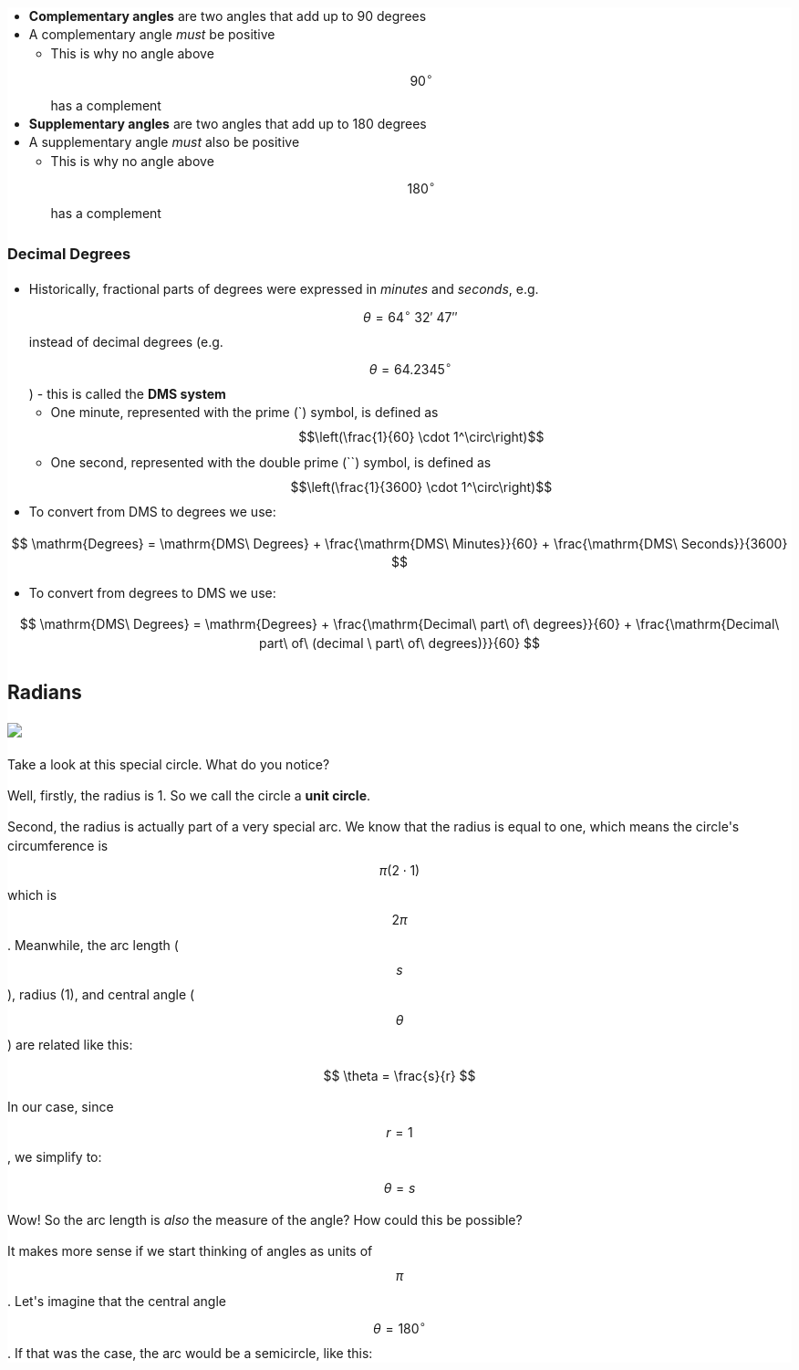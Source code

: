 * **Complementary angles** are two angles that add up to 90 degrees
* A complementary angle _must_ be positive
	* This is why no angle above $$90^\circ$$ has a complement
* **Supplementary angles** are two angles that add up to 180 degrees
* A supplementary angle _must_ also be positive
	* This is why no angle above $$180^\circ$$ has a complement

### Decimal Degrees

* Historically, fractional parts of degrees were expressed in _minutes_ and _seconds_, e.g. $$\theta = 64^\circ\ 32'\ 47''$$ instead of decimal degrees (e.g. $$\theta = 64.2345^\circ$$) - this is called the **DMS system**
	* One minute, represented with the prime (\`) symbol, is defined as $$\left(\frac{1}{60} \cdot 1^\circ\right)$$
	* One second, represented with the double prime (\`\`) symbol, is defined as $$\left(\frac{1}{3600} \cdot 1^\circ\right)$$
* To convert from DMS to degrees we use:

$$
\mathrm{Degrees} = \mathrm{DMS\ Degrees} + \frac{\mathrm{DMS\ Minutes}}{60} + \frac{\mathrm{DMS\ Seconds}}{3600}
$$

* To convert from degrees to DMS we use:

$$
\mathrm{DMS\ Degrees} = \mathrm{Degrees} + \frac{\mathrm{Decimal\ part\ of\ degrees}}{60} + \frac{\mathrm{Decimal\ part\ of\ (decimal \ part\ of\ degrees)}}{60}
$$

## Radians

![](https://s3-us-west-2.amazonaws.com/courses-images/wp-content/uploads/sites/2332/2018/01/11202419/CNX_Calc_Figure_01_03_001.jpg)


Take a look at this special circle. What do you notice?

Well, firstly, the radius is 1. So we call the circle a **unit circle**.

Second, the radius is actually part of a very special arc. We know that the radius is equal to one, which means the circle's circumference is $$\pi (2 \cdot 1)$$ which  is $$2\pi$$. Meanwhile, the arc length ($$s$$), radius (1), and central angle ($$\theta$$) are related like this:

$$
\theta = \frac{s}{r}
$$

In our case, since $$r = 1$$, we simplify to:

$$
\theta = s
$$

Wow! So the arc length is _also_ the measure of the angle? How could this be possible?

It makes more sense if we start thinking of angles as units of $$\pi$$.  Let's imagine that the central angle $$\theta = 180^\circ$$.  If that was the case, the arc would be a semicircle, like this:
